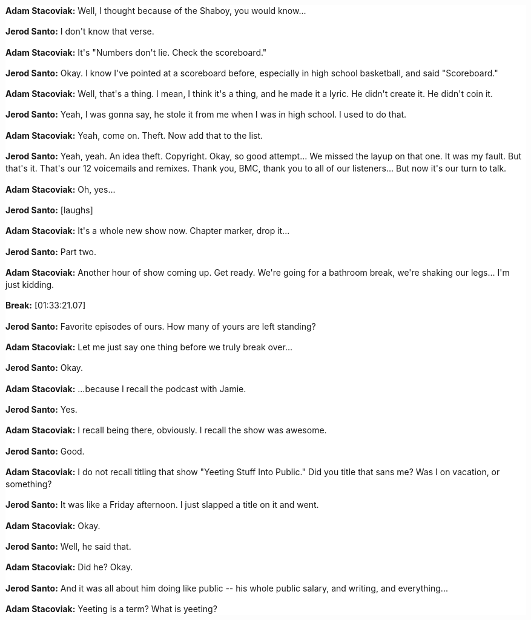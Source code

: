 **Adam Stacoviak:** Well, I thought because of the Shaboy, you would know...

**Jerod Santo:** I don't know that verse.

**Adam Stacoviak:** It's "Numbers don't lie. Check the scoreboard."

**Jerod Santo:** Okay. I know I've pointed at a scoreboard before, especially in high school basketball, and said "Scoreboard."

**Adam Stacoviak:** Well, that's a thing. I mean, I think it's a thing, and he made it a lyric. He didn't create it. He didn't coin it.

**Jerod Santo:** Yeah, I was gonna say, he stole it from me when I was in high school. I used to do that.

**Adam Stacoviak:** Yeah, come on. Theft. Now add that to the list.

**Jerod Santo:** Yeah, yeah. An idea theft. Copyright. Okay, so good attempt... We missed the layup on that one. It was my fault. But that's it. That's our 12 voicemails and remixes. Thank you, BMC, thank you to all of our listeners... But now it's our turn to talk.

**Adam Stacoviak:** Oh, yes...

**Jerod Santo:** \[laughs\]

**Adam Stacoviak:** It's a whole new show now. Chapter marker, drop it...

**Jerod Santo:** Part two.

**Adam Stacoviak:** Another hour of show coming up. Get ready. We're going for a bathroom break, we're shaking our legs... I'm just kidding.

**Break:** \[01:33:21.07\]

**Jerod Santo:** Favorite episodes of ours. How many of yours are left standing?

**Adam Stacoviak:** Let me just say one thing before we truly break over...

**Jerod Santo:** Okay.

**Adam Stacoviak:** ...because I recall the podcast with Jamie.

**Jerod Santo:** Yes.

**Adam Stacoviak:** I recall being there, obviously. I recall the show was awesome.

**Jerod Santo:** Good.

**Adam Stacoviak:** I do not recall titling that show "Yeeting Stuff Into Public." Did you title that sans me? Was I on vacation, or something?

**Jerod Santo:** It was like a Friday afternoon. I just slapped a title on it and went.

**Adam Stacoviak:** Okay.

**Jerod Santo:** Well, he said that.

**Adam Stacoviak:** Did he? Okay.

**Jerod Santo:** And it was all about him doing like public -- his whole public salary, and writing, and everything...

**Adam Stacoviak:** Yeeting is a term? What is yeeting?
